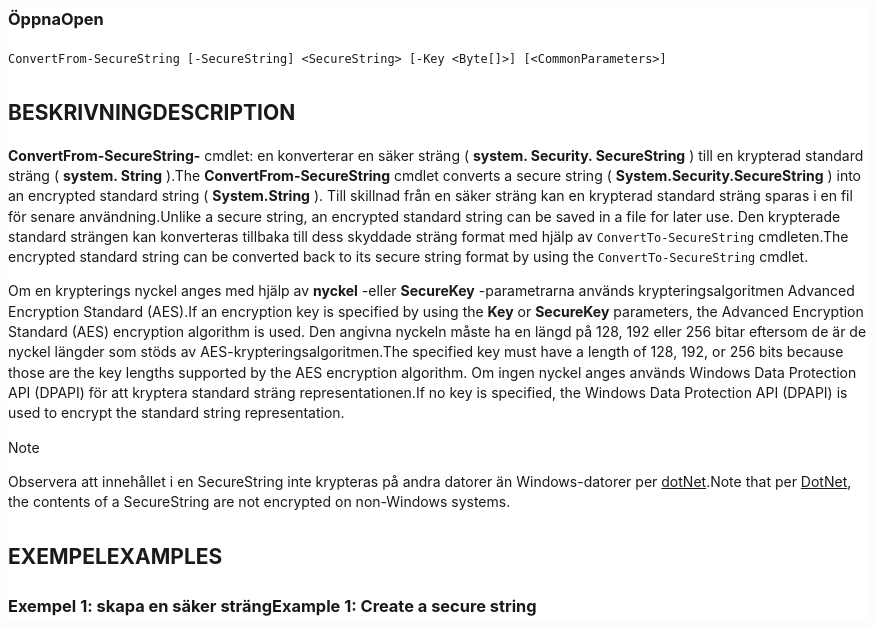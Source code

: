 ### <span data-ttu-id="7f6c8-109">Öppna</span><span class="sxs-lookup"><span data-stu-id="7f6c8-109">Open</span></span>

```
ConvertFrom-SecureString [-SecureString] <SecureString> [-Key <Byte[]>] [<CommonParameters>]
```

## <span data-ttu-id="7f6c8-110">BESKRIVNING</span><span class="sxs-lookup"><span data-stu-id="7f6c8-110">DESCRIPTION</span></span>

<span data-ttu-id="7f6c8-111">**ConvertFrom-SecureString-** cmdlet: en konverterar en säker sträng ( **system. Security. SecureString** ) till en krypterad standard sträng ( **system. String** ).</span><span class="sxs-lookup"><span data-stu-id="7f6c8-111">The **ConvertFrom-SecureString** cmdlet converts a secure string ( **System.Security.SecureString** ) into an encrypted standard string ( **System.String** ).</span></span> <span data-ttu-id="7f6c8-112">Till skillnad från en säker sträng kan en krypterad standard sträng sparas i en fil för senare användning.</span><span class="sxs-lookup"><span data-stu-id="7f6c8-112">Unlike a secure string, an encrypted standard string can be saved in a file for later use.</span></span> <span data-ttu-id="7f6c8-113">Den krypterade standard strängen kan konverteras tillbaka till dess skyddade sträng format med hjälp av `ConvertTo-SecureString` cmdleten.</span><span class="sxs-lookup"><span data-stu-id="7f6c8-113">The encrypted standard string can be converted back to its secure string format by using the `ConvertTo-SecureString` cmdlet.</span></span>

<span data-ttu-id="7f6c8-114">Om en krypterings nyckel anges med hjälp av **nyckel** -eller **SecureKey** -parametrarna används krypteringsalgoritmen Advanced Encryption Standard (AES).</span><span class="sxs-lookup"><span data-stu-id="7f6c8-114">If an encryption key is specified by using the **Key** or **SecureKey** parameters, the Advanced Encryption Standard (AES) encryption algorithm is used.</span></span> <span data-ttu-id="7f6c8-115">Den angivna nyckeln måste ha en längd på 128, 192 eller 256 bitar eftersom de är de nyckel längder som stöds av AES-krypteringsalgoritmen.</span><span class="sxs-lookup"><span data-stu-id="7f6c8-115">The specified key must have a length of 128, 192, or 256 bits because those are the key lengths supported by the AES encryption algorithm.</span></span> <span data-ttu-id="7f6c8-116">Om ingen nyckel anges används Windows Data Protection API (DPAPI) för att kryptera standard sträng representationen.</span><span class="sxs-lookup"><span data-stu-id="7f6c8-116">If no key is specified, the Windows Data Protection API (DPAPI) is used to encrypt the standard string representation.</span></span>

> [!NOTE]
> <span data-ttu-id="7f6c8-117">Observera att innehållet i en SecureString inte krypteras på andra datorer än Windows-datorer per [dotNet](/dotnet/api/system.security.securestring?view=netcore-2.1#remarks).</span><span class="sxs-lookup"><span data-stu-id="7f6c8-117">Note that per [DotNet](/dotnet/api/system.security.securestring?view=netcore-2.1#remarks), the contents of a SecureString are not encrypted on non-Windows systems.</span></span>

## <span data-ttu-id="7f6c8-118">EXEMPEL</span><span class="sxs-lookup"><span data-stu-id="7f6c8-118">EXAMPLES</span></span>

### <span data-ttu-id="7f6c8-119">Exempel 1: skapa en säker sträng</span><span class="sxs-lookup"><span data-stu-id="7f6c8-119">Example 1: Create a secure string</span></span>
